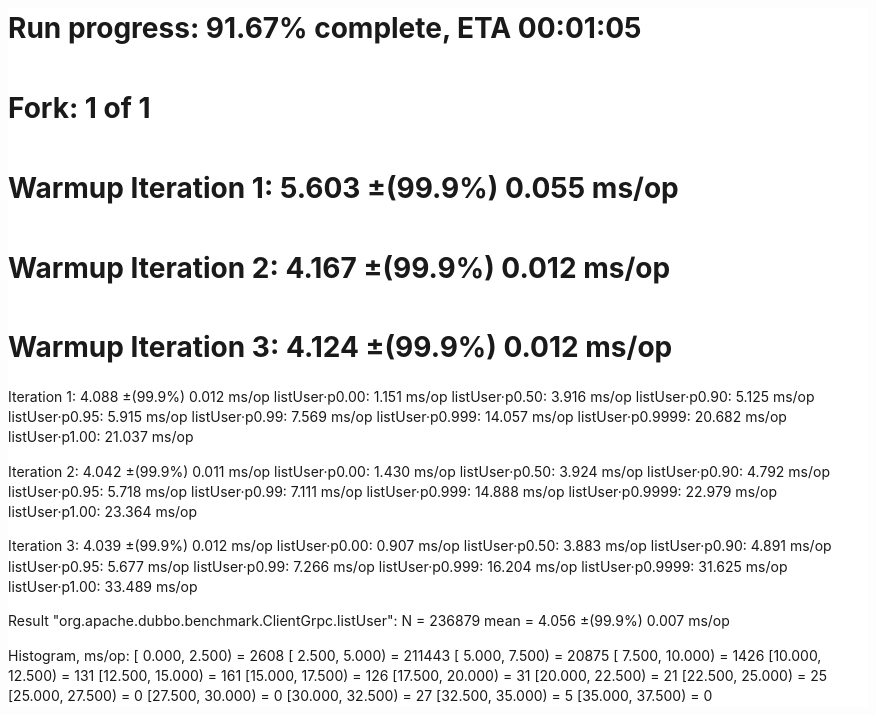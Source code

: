 # Run progress: 91.67% complete, ETA 00:01:05
# Fork: 1 of 1
# Warmup Iteration   1: 5.603 ±(99.9%) 0.055 ms/op
# Warmup Iteration   2: 4.167 ±(99.9%) 0.012 ms/op
# Warmup Iteration   3: 4.124 ±(99.9%) 0.012 ms/op
Iteration   1: 4.088 ±(99.9%) 0.012 ms/op
                 listUser·p0.00:   1.151 ms/op
                 listUser·p0.50:   3.916 ms/op
                 listUser·p0.90:   5.125 ms/op
                 listUser·p0.95:   5.915 ms/op
                 listUser·p0.99:   7.569 ms/op
                 listUser·p0.999:  14.057 ms/op
                 listUser·p0.9999: 20.682 ms/op
                 listUser·p1.00:   21.037 ms/op

Iteration   2: 4.042 ±(99.9%) 0.011 ms/op
                 listUser·p0.00:   1.430 ms/op
                 listUser·p0.50:   3.924 ms/op
                 listUser·p0.90:   4.792 ms/op
                 listUser·p0.95:   5.718 ms/op
                 listUser·p0.99:   7.111 ms/op
                 listUser·p0.999:  14.888 ms/op
                 listUser·p0.9999: 22.979 ms/op
                 listUser·p1.00:   23.364 ms/op

Iteration   3: 4.039 ±(99.9%) 0.012 ms/op
                 listUser·p0.00:   0.907 ms/op
                 listUser·p0.50:   3.883 ms/op
                 listUser·p0.90:   4.891 ms/op
                 listUser·p0.95:   5.677 ms/op
                 listUser·p0.99:   7.266 ms/op
                 listUser·p0.999:  16.204 ms/op
                 listUser·p0.9999: 31.625 ms/op
                 listUser·p1.00:   33.489 ms/op



Result "org.apache.dubbo.benchmark.ClientGrpc.listUser":
  N = 236879
  mean =      4.056 ±(99.9%) 0.007 ms/op

  Histogram, ms/op:
    [ 0.000,  2.500) = 2608 
    [ 2.500,  5.000) = 211443 
    [ 5.000,  7.500) = 20875 
    [ 7.500, 10.000) = 1426 
    [10.000, 12.500) = 131 
    [12.500, 15.000) = 161 
    [15.000, 17.500) = 126 
    [17.500, 20.000) = 31 
    [20.000, 22.500) = 21 
    [22.500, 25.000) = 25 
    [25.000, 27.500) = 0 
    [27.500, 30.000) = 0 
    [30.000, 32.500) = 27 
    [32.500, 35.000) = 5 
    [35.000, 37.500) = 0 
